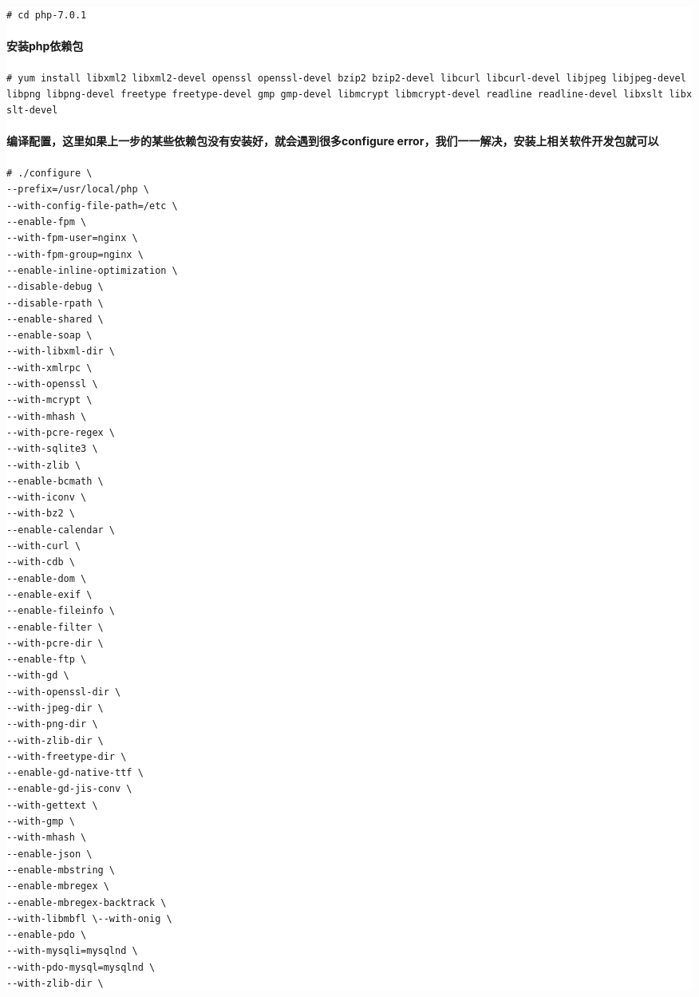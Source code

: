 ```
# cd php-7.0.1
```
#### **安装php依赖包**　
```
# yum install libxml2 libxml2-devel openssl openssl-devel bzip2 bzip2-devel libcurl libcurl-devel libjpeg libjpeg-devel libpng libpng-devel freetype freetype-devel gmp gmp-devel libmcrypt libmcrypt-devel readline readline-devel libxslt libxslt-devel
```
#### 编译配置，这里如果上一步的某些依赖包没有安装好，就会遇到很多configure error，我们一一解决，安装上相关软件开发包就可以

```
# ./configure \
--prefix=/usr/local/php \
--with-config-file-path=/etc \
--enable-fpm \
--with-fpm-user=nginx \
--with-fpm-group=nginx \
--enable-inline-optimization \
--disable-debug \
--disable-rpath \
--enable-shared \
--enable-soap \
--with-libxml-dir \
--with-xmlrpc \
--with-openssl \
--with-mcrypt \
--with-mhash \
--with-pcre-regex \
--with-sqlite3 \
--with-zlib \
--enable-bcmath \
--with-iconv \
--with-bz2 \
--enable-calendar \
--with-curl \
--with-cdb \
--enable-dom \
--enable-exif \
--enable-fileinfo \
--enable-filter \
--with-pcre-dir \
--enable-ftp \
--with-gd \
--with-openssl-dir \
--with-jpeg-dir \
--with-png-dir \
--with-zlib-dir \
--with-freetype-dir \
--enable-gd-native-ttf \
--enable-gd-jis-conv \
--with-gettext \
--with-gmp \
--with-mhash \
--enable-json \
--enable-mbstring \
--enable-mbregex \
--enable-mbregex-backtrack \
--with-libmbfl \--with-onig \
--enable-pdo \
--with-mysqli=mysqlnd \
--with-pdo-mysql=mysqlnd \
--with-zlib-dir \
```